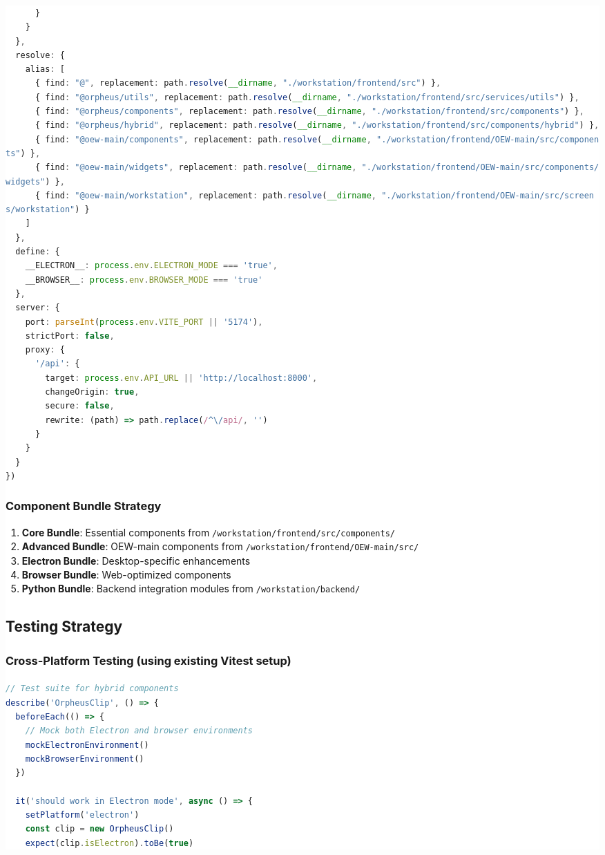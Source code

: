 ```typescript
      }
    }
  },
  resolve: {
    alias: [
      { find: "@", replacement: path.resolve(__dirname, "./workstation/frontend/src") },
      { find: "@orpheus/utils", replacement: path.resolve(__dirname, "./workstation/frontend/src/services/utils") },
      { find: "@orpheus/components", replacement: path.resolve(__dirname, "./workstation/frontend/src/components") },
      { find: "@orpheus/hybrid", replacement: path.resolve(__dirname, "./workstation/frontend/src/components/hybrid") },
      { find: "@oew-main/components", replacement: path.resolve(__dirname, "./workstation/frontend/OEW-main/src/components") },
      { find: "@oew-main/widgets", replacement: path.resolve(__dirname, "./workstation/frontend/OEW-main/src/components/widgets") },
      { find: "@oew-main/workstation", replacement: path.resolve(__dirname, "./workstation/frontend/OEW-main/src/screens/workstation") }
    ]
  },
  define: {
    __ELECTRON__: process.env.ELECTRON_MODE === 'true',
    __BROWSER__: process.env.BROWSER_MODE === 'true'
  },
  server: {
    port: parseInt(process.env.VITE_PORT || '5174'),
    strictPort: false,
    proxy: {
      '/api': {
        target: process.env.API_URL || 'http://localhost:8000',
        changeOrigin: true,
        secure: false,
        rewrite: (path) => path.replace(/^\/api/, '')
      }
    }
  }
})
```

### Component Bundle Strategy
1. **Core Bundle**: Essential components from `/workstation/frontend/src/components/`
2. **Advanced Bundle**: OEW-main components from `/workstation/frontend/OEW-main/src/`
3. **Electron Bundle**: Desktop-specific enhancements
4. **Browser Bundle**: Web-optimized components
5. **Python Bundle**: Backend integration modules from `/workstation/backend/`

## Testing Strategy

### Cross-Platform Testing (using existing Vitest setup)
```typescript
// Test suite for hybrid components
describe('OrpheusClip', () => {
  beforeEach(() => {
    // Mock both Electron and browser environments
    mockElectronEnvironment()
    mockBrowserEnvironment()
  })
  
  it('should work in Electron mode', async () => {
    setPlatform('electron')
    const clip = new OrpheusClip()
    expect(clip.isElectron).toBe(true)
```